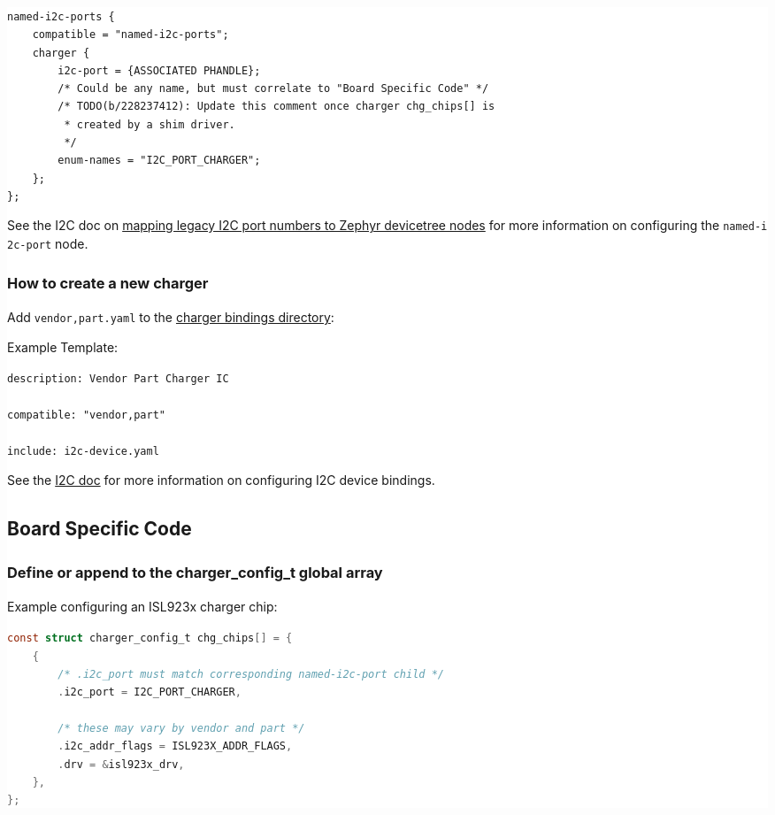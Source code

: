 ```
named-i2c-ports {
   	compatible = "named-i2c-ports";
   	charger {
   		i2c-port = {ASSOCIATED PHANDLE};
		/* Could be any name, but must correlate to "Board Specific Code" */
		/* TODO(b/228237412): Update this comment once charger chg_chips[] is
		 * created by a shim driver.
		 */
   		enum-names = "I2C_PORT_CHARGER";
   	};
};
```

See the I2C doc on [mapping legacy I2C port numbers to Zephyr devicetree nodes]
for more information on configuring the `named-i2c-port` node.

### How to create a new charger

Add `vendor,part.yaml` to the [charger bindings directory]:

Example Template:

```
description: Vendor Part Charger IC

compatible: "vendor,part"

include: i2c-device.yaml

```
See the [I2C doc](./zephyr_i2c.md) for more information on configuring I2C
device bindings.

## Board Specific Code

### Define or append to the charger\_config\_t global array

Example configuring an ISL923x charger chip:

```c
const struct charger_config_t chg_chips[] = {
	{
		/* .i2c_port must match corresponding named-i2c-port child */
		.i2c_port = I2C_PORT_CHARGER,

		/* these may vary by vendor and part */
		.i2c_addr_flags = ISL923X_ADDR_FLAGS,
		.drv = &isl923x_drv,
	},
};
```




[EC console command]: https://chromium.googlesource.com/chromiumos/platform/ec/+/HEAD/README.md#useful-ec-console-commands
[Kconfig.charger]: https://crsrc.org/o/src/platform/ec/zephyr/Kconfig.charger
[Kconfig.tasks]: https://crsrc.org/o/src/platform/ec/zephyr/Kconfig.tasks?q=%22config%20HAS_TASK_CHARGER%22&ss=chromiumos
[Kconfig.usb_charger]: https://crsrc.org/o/src/platform/ec/zephyr/Kconfig.usb_charger?q=%22config%20PLATFORM_EC_USB_CHARGER%22&ss=chromiumos
[charger bindings directory]: https://crsrc.org/o/src/platform/ec/zephyr/dts/bindings/charger/
[charger thread]: https://crsrc.org/o/src/platform/ec/common/charge_state.c?q=%22void%20charger_task%22&ss=chromiumos
[chargestate]: ./zephyr_battery.md#chargestate
[chgstate]: ./zephyr_battery.md#chgstate
[chgsup]: #chgsup
[developer console]: https://chromium.googlesource.com/chromiumos/platform2/+/HEAD/crosh#crosh-the-chromium-os-shell
[ectool]: ../docs/ap-ec-comm.md
[mapping legacy I2C port numbers to Zephyr devicetree nodes]: ./zephyr_i2c.md#mapping-legacy-i2c-port-numbers-to-zephyr-devicetree-nodes
[pwr_avg]: ./zephyr_battery.md#pwr_avg
[`program.conf`]: ./project_config.md#program_conf
[`project.conf`]: ./project_config.md#project_conf
